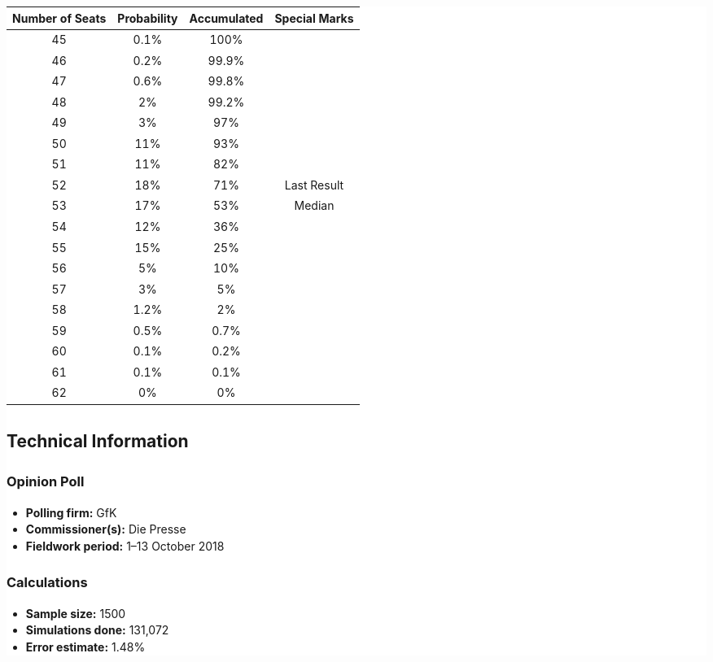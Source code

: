| Number of Seats | Probability | Accumulated | Special Marks |
|:---------------:|:-----------:|:-----------:|:-------------:|
| 45 | 0.1% | 100% |  |
| 46 | 0.2% | 99.9% |  |
| 47 | 0.6% | 99.8% |  |
| 48 | 2% | 99.2% |  |
| 49 | 3% | 97% |  |
| 50 | 11% | 93% |  |
| 51 | 11% | 82% |  |
| 52 | 18% | 71% | Last Result |
| 53 | 17% | 53% | Median |
| 54 | 12% | 36% |  |
| 55 | 15% | 25% |  |
| 56 | 5% | 10% |  |
| 57 | 3% | 5% |  |
| 58 | 1.2% | 2% |  |
| 59 | 0.5% | 0.7% |  |
| 60 | 0.1% | 0.2% |  |
| 61 | 0.1% | 0.1% |  |
| 62 | 0% | 0% |  |


## Technical Information

### Opinion Poll

+ **Polling firm:** GfK
+ **Commissioner(s):** Die Presse
+ **Fieldwork period:** 1–13 October 2018

### Calculations

+ **Sample size:** 1500
+ **Simulations done:** 131,072
+ **Error estimate:** 1.48%

